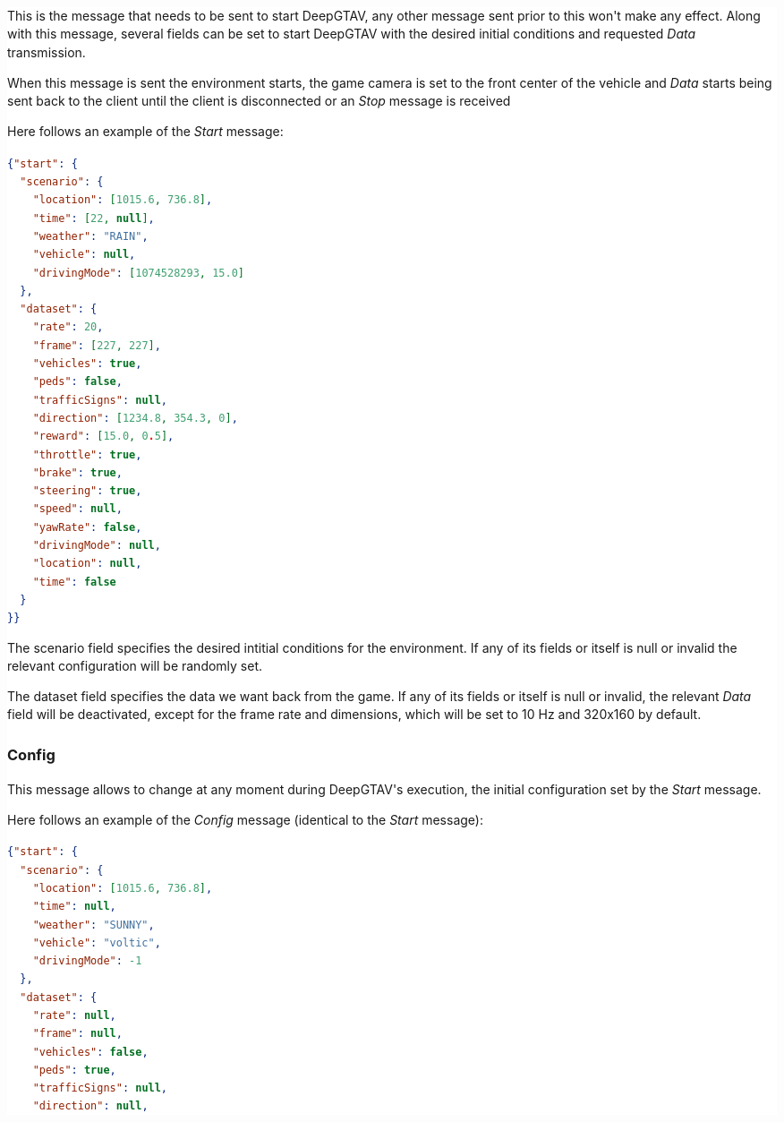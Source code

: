 This is the message that needs to be sent to start DeepGTAV, any other message sent prior to this won't make any effect. Along with this message, several fields can be set to start DeepGTAV with the desired initial conditions and requested *Data* transmission. 

When this message is sent the environment starts, the game camera is set to the front center of the vehicle and *Data* starts being sent back to the client until the client is disconnected or an *Stop* message is received

Here follows an example of the *Start* message:
```json
{"start": {
  "scenario": {
    "location": [1015.6, 736.8],
    "time": [22, null],
    "weather": "RAIN",
    "vehicle": null,
    "drivingMode": [1074528293, 15.0]
  },
  "dataset": {
    "rate": 20,
    "frame": [227, 227],
    "vehicles": true,
    "peds": false,
    "trafficSigns": null,
    "direction": [1234.8, 354.3, 0],
    "reward": [15.0, 0.5],
    "throttle": true,
    "brake": true,
    "steering": true,
    "speed": null,
    "yawRate": false,
    "drivingMode": null,
    "location": null,
    "time": false    
  }
}}
```
The scenario field specifies the desired intitial conditions for the environment. If any of its fields or itself is null or invalid the relevant configuration will be randomly set.

The dataset field specifies the data we want back from the game. If any of its fields or itself is null or invalid, the relevant *Data* field will be deactivated, except for the frame rate and dimensions, which will be set to 10 Hz and 320x160 by default.

### Config

This message allows to change at any moment during DeepGTAV's execution, the initial configuration set by the *Start* message.

Here follows an example of the *Config* message (identical to the *Start* message):
```json
{"start": {
  "scenario": {
    "location": [1015.6, 736.8],
    "time": null,
    "weather": "SUNNY",
    "vehicle": "voltic",
    "drivingMode": -1
  },
  "dataset": {
    "rate": null,
    "frame": null,
    "vehicles": false,
    "peds": true,
    "trafficSigns": null,
    "direction": null,
```